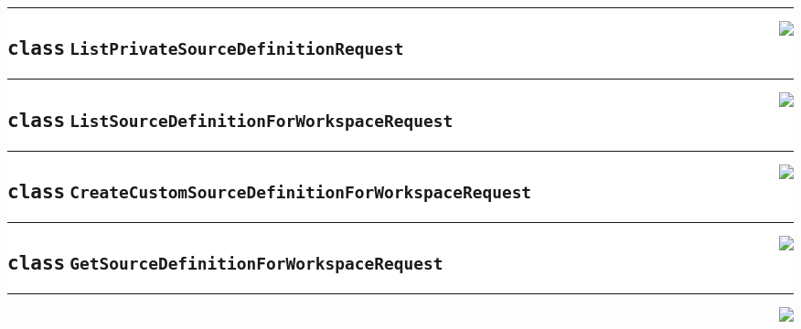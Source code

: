 




---

<a href="../.venv/lib/python3.10/site-packages/airbyte_api/models.py#L105"><img align="right" style="float:right;" src="https://img.shields.io/badge/-source-cccccc?style=flat-square"></a>

## <kbd>class</kbd> `ListPrivateSourceDefinitionRequest`








---

<a href="../.venv/lib/python3.10/site-packages/airbyte_api/models.py#L109"><img align="right" style="float:right;" src="https://img.shields.io/badge/-source-cccccc?style=flat-square"></a>

## <kbd>class</kbd> `ListSourceDefinitionForWorkspaceRequest`








---

<a href="../.venv/lib/python3.10/site-packages/airbyte_api/models.py#L113"><img align="right" style="float:right;" src="https://img.shields.io/badge/-source-cccccc?style=flat-square"></a>

## <kbd>class</kbd> `CreateCustomSourceDefinitionForWorkspaceRequest`








---

<a href="../.venv/lib/python3.10/site-packages/airbyte_api/models.py#L118"><img align="right" style="float:right;" src="https://img.shields.io/badge/-source-cccccc?style=flat-square"></a>

## <kbd>class</kbd> `GetSourceDefinitionForWorkspaceRequest`








---

<a href="../.venv/lib/python3.10/site-packages/airbyte_api/models.py#L123"><img align="right" style="float:right;" src="https://img.shields.io/badge/-source-cccccc?style=flat-square"></a>

